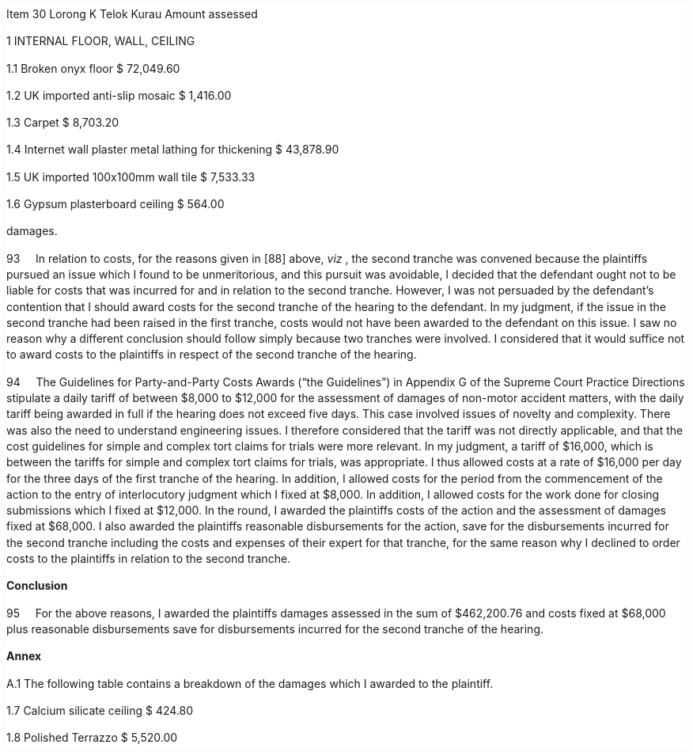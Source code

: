 
 Item 30 Lorong K Telok Kurau Amount assessed 

 1 INTERNAL FLOOR, WALL, CEILING 

 1.1 Broken onyx floor $ 72,049.60 

 1.2 UK imported anti-slip mosaic $ 1,416.00 

 1.3 Carpet $ 8,703.20 

 1.4 Internet wall plaster metal lathing for thickening $ 43,878.90 

 1.5 UK imported 100x100mm wall tile $ 7,533.33 

 1.6 Gypsum plasterboard ceiling $ 564.00 

damages. 

93     In relation to costs, for the reasons given in [88] above, _viz_ , the second tranche was convened because the plaintiffs pursued an issue which I found to be unmeritorious, and this pursuit was avoidable, I decided that the defendant ought not to be liable for costs that was incurred for and in relation to the second tranche. However, I was not persuaded by the defendant’s contention that I should award costs for the second tranche of the hearing to the defendant. In my judgment, if the issue in the second tranche had been raised in the first tranche, costs would not have been awarded to the defendant on this issue. I saw no reason why a different conclusion should follow simply because two tranches were involved. I considered that it would suffice not to award costs to the plaintiffs in respect of the second tranche of the hearing. 

94     The Guidelines for Party-and-Party Costs Awards (“the Guidelines”) in Appendix G of the Supreme Court Practice Directions stipulate a daily tariff of between $8,000 to $12,000 for the assessment of damages of non-motor accident matters, with the daily tariff being awarded in full if the hearing does not exceed five days. This case involved issues of novelty and complexity. There was also the need to understand engineering issues. I therefore considered that the tariff was not directly applicable, and that the cost guidelines for simple and complex tort claims for trials were more relevant. In my judgment, a tariff of $16,000, which is between the tariffs for simple and complex tort claims for trials, was appropriate. I thus allowed costs at a rate of $16,000 per day for the three days of the first tranche of the hearing. In addition, I allowed costs for the period from the commencement of the action to the entry of interlocutory judgment which I fixed at $8,000. In addition, I allowed costs for the work done for closing submissions which I fixed at $12,000. In the round, I awarded the plaintiffs costs of the action and the assessment of damages fixed at $68,000. I also awarded the plaintiffs reasonable disbursements for the action, save for the disbursements incurred for the second tranche including the costs and expenses of their expert for that tranche, for the same reason why I declined to order costs to the plaintiffs in relation to the second tranche. 

**Conclusion** 

95     For the above reasons, I awarded the plaintiffs damages assessed in the sum of $462,200.76 and costs fixed at $68,000 plus reasonable disbursements save for disbursements incurred for the second tranche of the hearing. 

**Annex** 

A.1 The following table contains a breakdown of the damages which I awarded to the plaintiff. 


1\.7 Calcium silicate ceiling $ 424.80 

1\.8 Polished Terrazzo $ 5,520.00 
